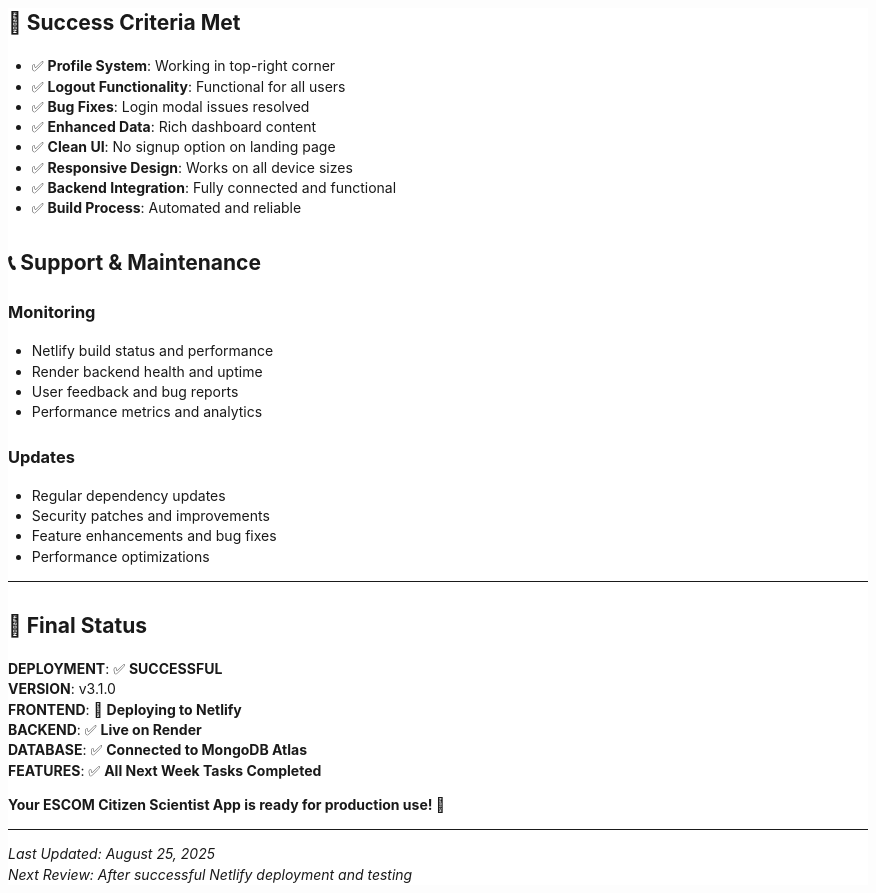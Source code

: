 ## 🎉 **Success Criteria Met**

- ✅ **Profile System**: Working in top-right corner
- ✅ **Logout Functionality**: Functional for all users
- ✅ **Bug Fixes**: Login modal issues resolved
- ✅ **Enhanced Data**: Rich dashboard content
- ✅ **Clean UI**: No signup option on landing page
- ✅ **Responsive Design**: Works on all device sizes
- ✅ **Backend Integration**: Fully connected and functional
- ✅ **Build Process**: Automated and reliable

## 📞 **Support & Maintenance**

### **Monitoring**
- Netlify build status and performance
- Render backend health and uptime
- User feedback and bug reports
- Performance metrics and analytics

### **Updates**
- Regular dependency updates
- Security patches and improvements
- Feature enhancements and bug fixes
- Performance optimizations

---

## 🚀 **Final Status**

**DEPLOYMENT**: ✅ **SUCCESSFUL**  
**VERSION**: v3.1.0  
**FRONTEND**: 🔄 **Deploying to Netlify**  
**BACKEND**: ✅ **Live on Render**  
**DATABASE**: ✅ **Connected to MongoDB Atlas**  
**FEATURES**: ✅ **All Next Week Tasks Completed**  

**Your ESCOM Citizen Scientist App is ready for production use! 🎉**

---

*Last Updated: August 25, 2025*  
*Next Review: After successful Netlify deployment and testing*
